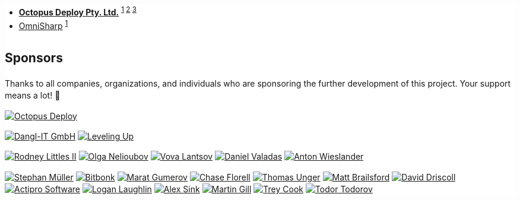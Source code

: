 - **[Octopus Deploy Pty. Ltd.](https://www.octopus.com/)** <sup><a href="https://github.com/OctopusDeploy/Time">1</a> <a href="https://github.com/OctopusDeploy/Shellfish">2</a> <a href="https://github.com/OctopusDeploy/Ocl">3</a></sup>
- [OmniSharp](http://www.omnisharp.net/) <sup><a href="https://github.com/OmniSharp/csharp-language-server-protocol">1</a></sup>

## Sponsors

Thanks to all companies, organizations, and individuals who are sponsoring the further development of this project. Your support means a lot! 💙

[<img height="150px" src="https://octopus.com/images/company/OctopusDeploy-logo-RGB.svg" alt="Octopus Deploy" />](https://octopus.com)

[<img height="65px" src="https://www.dangl-it.de/media/1195/logo-en-rectangular.png" alt="Dangl-IT GmbH" />](https://www.dangl-it.com/)
[<img height="65px" src="https://peiitalliance.com/logos/LevelingUp-Logo.svg" alt="Leveling Up" />](https://github.com/ron-myers)

[![Rodney Littles II](https://avatars.githubusercontent.com/RLittlesII?s=60&v=4)](https://github.com/RLittlesII)
[![Olga Nelioubov](https://avatars.githubusercontent.com/onelioubov?s=60&v=4)](https://github.com/onelioubov)
[![Vova Lantsov](https://avatars.githubusercontent.com/vova-lantsov-dev?s=60&v=4)](https://github.com/vova-lantsov-dev)
[![Daniel Valadas](https://avatars.githubusercontent.com/valadas?s=60&v=4)](https://github.com/valadas)
[![Anton Wieslander](https://avatars.githubusercontent.com/T0shik?s=60&v=4)](https://github.com/T0shik)

[![Stephan Müller](https://avatars.githubusercontent.com/chaquotay?s=45&v=4)](https://github.com/chaquotay)
[![Bitbonk](https://avatars.githubusercontent.com/bitbonk?s=45&v=4)](https://github.com/bitbonk)
[![Marat Gumerov](https://avatars.githubusercontent.com/Marat-Gumerov?s=45&v=4)](https://github.com/Marat-Gumerov)
[![Chase Florell](https://avatars.githubusercontent.com/ChaseFlorell?s=45&v=4)](https://github.com/ChaseFlorell)
[![Thomas Unger](https://avatars.githubusercontent.com/tunger?s=45&v=4)](https://github.com/tunger)
[![Matt Brailsford](https://avatars.githubusercontent.com/mattbrailsford?s=45&v=4)](https://github.com/mattbrailsford)
[![David Driscoll](https://avatars.githubusercontent.com/david-driscoll?s=45&v=4)](https://github.com/david-driscoll)
[![Actipro Software](https://avatars.githubusercontent.com/Actipro?s=45&v=4)](https://github.com/Actipro)
[![Logan Laughlin](https://avatars.githubusercontent.com/llaughlin?s=45&v=4)](https://github.com/llaughlin)
[![Alex Sink](https://avatars.githubusercontent.com/hardcoded2?s=45&v=4)](https://github.com/hardcoded2)
[![Martin Gill](https://avatars.githubusercontent.com/MartinSGill?s=45&v=4)](https://github.com/MartinSGill)
[![Trey Cook](https://avatars.githubusercontent.com/hfcook3?s=45&v=4)](https://github.com/hfcook3)
[![Todor Todorov](https://avatars.githubusercontent.com/totollygeek?s=45&v=4)](https://github.com/totollygeek)
